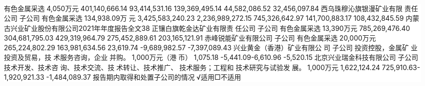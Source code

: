 有色金属采选
4,050万元
401,140,666.14
93,414,531.16
139,369,495.14
44,582,086.52
32,456,097.84
西乌珠穆沁旗银漫矿业有限
责任公司
子公司
有色金属采选
134,938.09万
元
3,425,583,240.23
2,236,989,272.15
745,326,642.97
141,700,883.17
108,432,845.59
内蒙古兴业矿业股份有限公司2021年年度报告全文38
正镶白旗乾金达矿业有限责
任公司
子公司
有色金属采选
13,390万元
785,269,476.40
304,681,795.03
429,319,964.79
275,452,889.61
203,165,121.91
赤峰锐能矿业有限公司
子公司
有色金属采选
20,000万元
265,224,802.29
163,981,634.56
23,619.74
-9,689,982.57
-7,397,089.43
兴业黄金（香港）矿业有限公
司
子公司
投资控股，金属矿
业投资及贸易，技
术服务咨询，企业
并购。
1,000万元（港
币）
1,075.18
-5,441.09-6,610.96
-5,520.15
北京兴业瑞金科技有限公司
子公司
技术开发、技术咨
询、技术交流、技
术转让、技术推广、
技术服务；工程和
技术研究与试验发
展。
1,000万元
1,622,124.24
725,910.63-1,920,921.33
-1,484,089.37
报告期内取得和处置子公司的情况
√适用□不适用